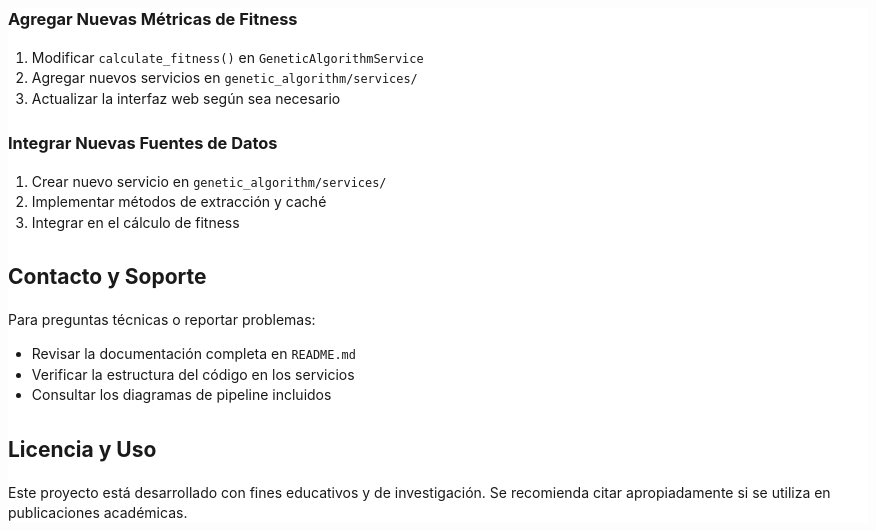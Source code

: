### Agregar Nuevas Métricas de Fitness

1. Modificar `calculate_fitness()` en `GeneticAlgorithmService`
2. Agregar nuevos servicios en `genetic_algorithm/services/`
3. Actualizar la interfaz web según sea necesario

### Integrar Nuevas Fuentes de Datos

1. Crear nuevo servicio en `genetic_algorithm/services/`
2. Implementar métodos de extracción y caché
3. Integrar en el cálculo de fitness

## Contacto y Soporte

Para preguntas técnicas o reportar problemas:
- Revisar la documentación completa en `README.md`
- Verificar la estructura del código en los servicios
- Consultar los diagramas de pipeline incluidos

## Licencia y Uso

Este proyecto está desarrollado con fines educativos y de investigación. Se recomienda citar apropiadamente si se utiliza en publicaciones académicas.

